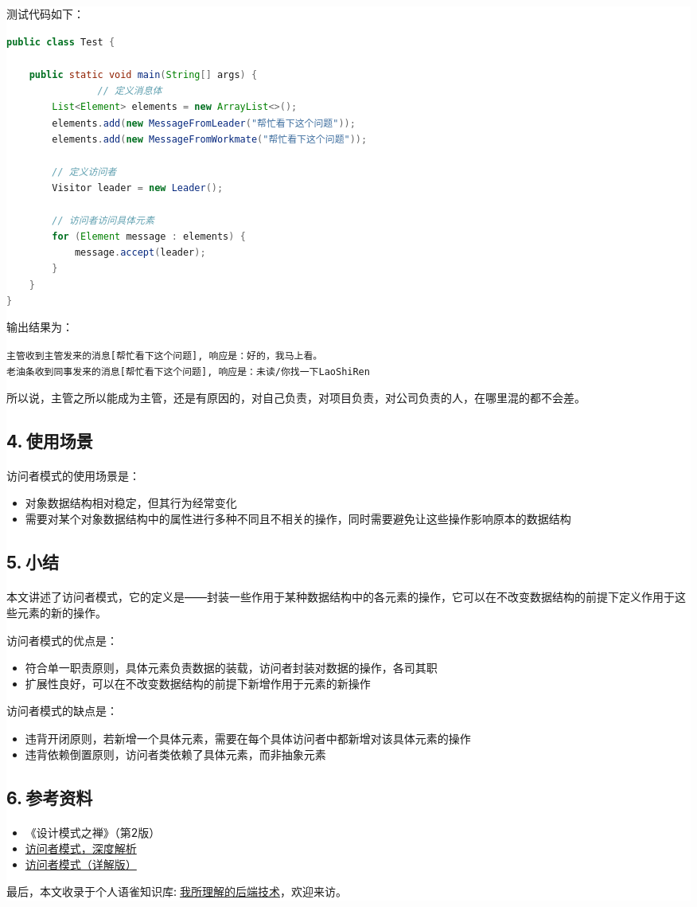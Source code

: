 测试代码如下：

```java
public class Test {

    public static void main(String[] args) {
				// 定义消息体
        List<Element> elements = new ArrayList<>();
        elements.add(new MessageFromLeader("帮忙看下这个问题"));
        elements.add(new MessageFromWorkmate("帮忙看下这个问题"));

        // 定义访问者
        Visitor leader = new Leader();

        // 访问者访问具体元素
        for (Element message : elements) {
            message.accept(leader);
        }
    }
}
```

输出结果为：

```text
主管收到主管发来的消息[帮忙看下这个问题], 响应是：好的，我马上看。
老油条收到同事发来的消息[帮忙看下这个问题], 响应是：未读/你找一下LaoShiRen
```

所以说，主管之所以能成为主管，还是有原因的，对自己负责，对项目负责，对公司负责的人，在哪里混的都不会差。



## 4. 使用场景

访问者模式的使用场景是：

- 对象数据结构相对稳定，但其行为经常变化
- 需要对某个对象数据结构中的属性进行多种不同且不相关的操作，同时需要避免让这些操作影响原本的数据结构



## 5. 小结

本文讲述了访问者模式，它的定义是——封装一些作用于某种数据结构中的各元素的操作，它可以在不改变数据结构的前提下定义作用于这些元素的新的操作。

访问者模式的优点是：

- 符合单一职责原则，具体元素负责数据的装载，访问者封装对数据的操作，各司其职
- 扩展性良好，可以在不改变数据结构的前提下新增作用于元素的新操作


访问者模式的缺点是：

- 违背开闭原则，若新增一个具体元素，需要在每个具体访问者中都新增对该具体元素的操作
- 违背依赖倒置原则，访问者类依赖了具体元素，而非抽象元素



## 6. 参考资料

- 《设计模式之禅》（第2版）
- [访问者模式，深度解析](https://blog.csdn.net/sdp1103285470/article/details/98941471)
- [访问者模式（详解版）](http://c.biancheng.net/view/1397.html)

最后，本文收录于个人语雀知识库: [我所理解的后端技术](https://www.yuque.com/planeswalker/bankend)，欢迎来访。
